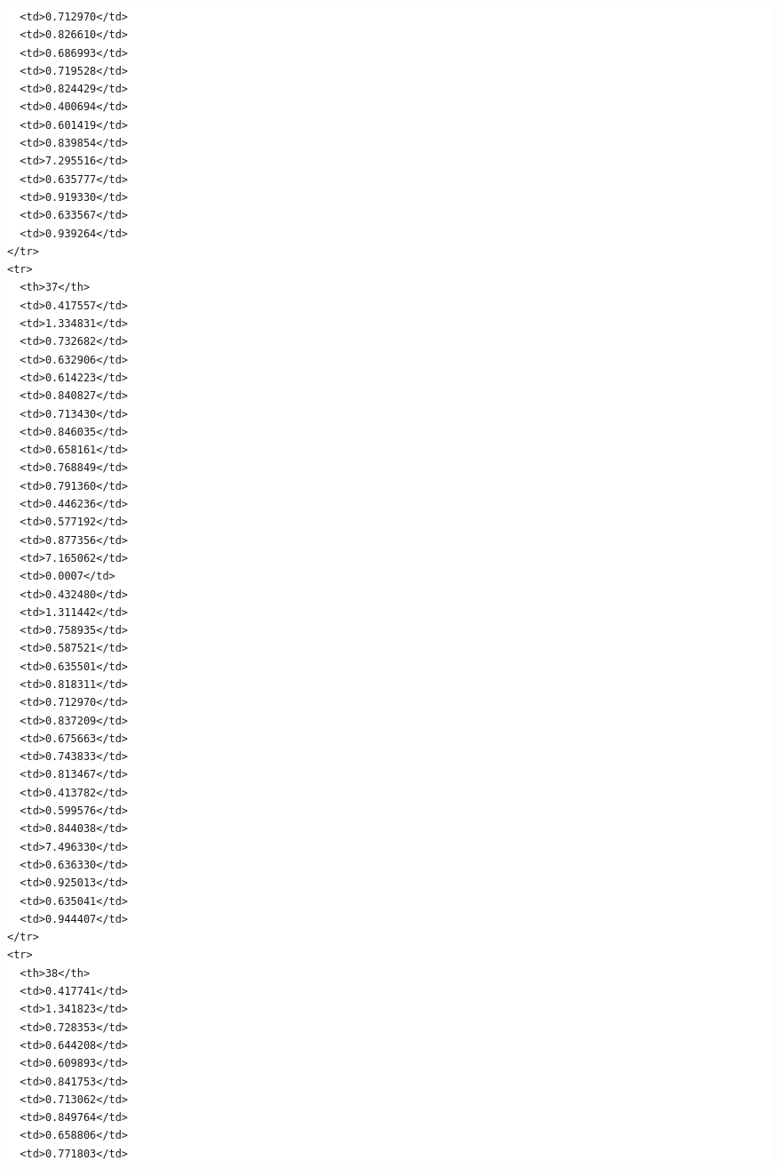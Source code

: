       <td>0.712970</td>
      <td>0.826610</td>
      <td>0.686993</td>
      <td>0.719528</td>
      <td>0.824429</td>
      <td>0.400694</td>
      <td>0.601419</td>
      <td>0.839854</td>
      <td>7.295516</td>
      <td>0.635777</td>
      <td>0.919330</td>
      <td>0.633567</td>
      <td>0.939264</td>
    </tr>
    <tr>
      <th>37</th>
      <td>0.417557</td>
      <td>1.334831</td>
      <td>0.732682</td>
      <td>0.632906</td>
      <td>0.614223</td>
      <td>0.840827</td>
      <td>0.713430</td>
      <td>0.846035</td>
      <td>0.658161</td>
      <td>0.768849</td>
      <td>0.791360</td>
      <td>0.446236</td>
      <td>0.577192</td>
      <td>0.877356</td>
      <td>7.165062</td>
      <td>0.0007</td>
      <td>0.432480</td>
      <td>1.311442</td>
      <td>0.758935</td>
      <td>0.587521</td>
      <td>0.635501</td>
      <td>0.818311</td>
      <td>0.712970</td>
      <td>0.837209</td>
      <td>0.675663</td>
      <td>0.743833</td>
      <td>0.813467</td>
      <td>0.413782</td>
      <td>0.599576</td>
      <td>0.844038</td>
      <td>7.496330</td>
      <td>0.636330</td>
      <td>0.925013</td>
      <td>0.635041</td>
      <td>0.944407</td>
    </tr>
    <tr>
      <th>38</th>
      <td>0.417741</td>
      <td>1.341823</td>
      <td>0.728353</td>
      <td>0.644208</td>
      <td>0.609893</td>
      <td>0.841753</td>
      <td>0.713062</td>
      <td>0.849764</td>
      <td>0.658806</td>
      <td>0.771803</td>
